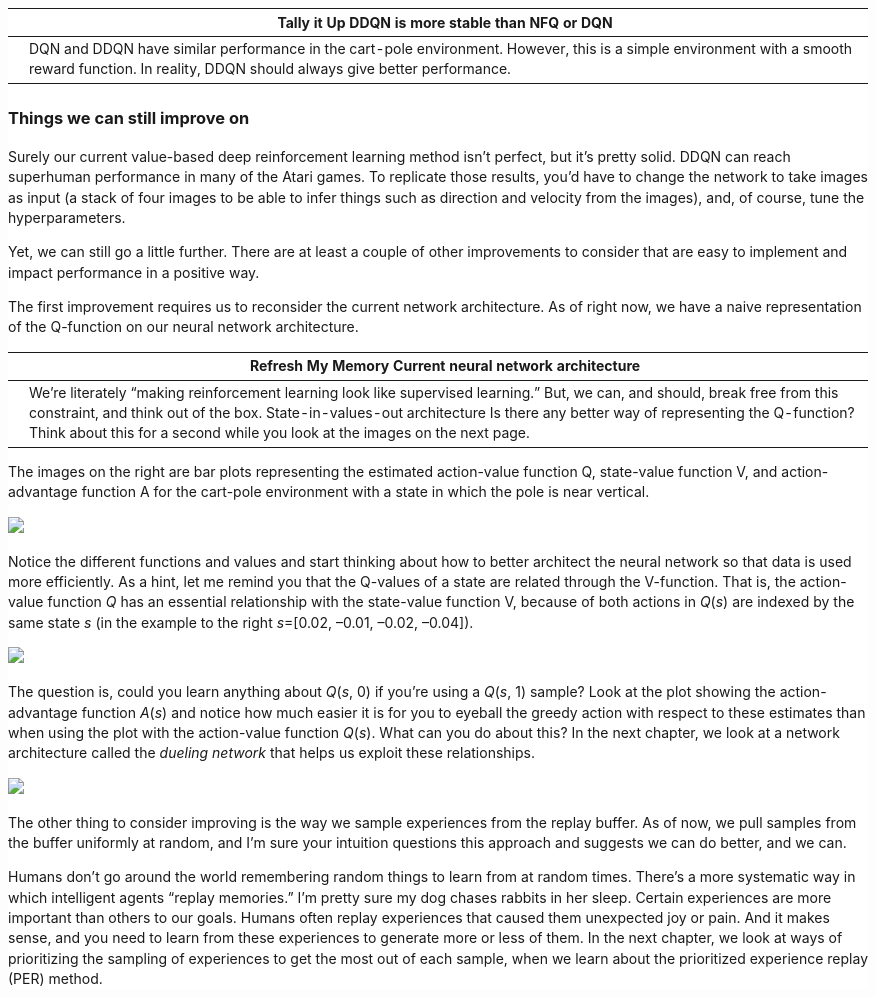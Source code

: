 |   | Tally it Up DDQN is more stable than NFQ or DQN |
| --- | --- |
|  | DQN and DDQN have similar performance in the cart-pole environment. However, this is a simple environment with a smooth reward function. In reality, DDQN should always give better performance. |

### Things we can still improve on

Surely our current value-based deep reinforcement learning method isn’t perfect, but it’s pretty solid. DDQN can reach superhuman performance in many of the Atari games. To replicate those results, you’d have to change the network to take images as input (a stack of four images to be able to infer things such as direction and velocity from the images), and, of course, tune the hyperparameters.

Yet, we can still go a little further. There are at least a couple of other improvements to consider that are easy to implement and impact performance in a positive way.

The first improvement requires us to reconsider the current network architecture. As of right now, we have a naive representation of the Q-function on our neural network architecture.

|   | Refresh My Memory Current neural network architecture |
| --- | --- |
|  | We’re literately “making reinforcement learning look like supervised learning.” But, we can, and should, break free from this constraint, and think out of the box.  State-in-values-out architecture Is there any better way of representing the Q-function? Think about this for a second while you look at the images on the next page. |

The images on the right are bar plots representing the estimated action-value function Q, state-value function V, and action-advantage function A for the cart-pole environment with a state in which the pole is near vertical.

![](https://drek4537l1klr.cloudfront.net/morales/Figures/09_09a.png)

Notice the different functions and values and start thinking about how to better architect the neural network so that data is used more efficiently. As a hint, let me remind you that the Q-values of a state are related through the V-function. That is, the action-value function *Q* has an essential relationship with the state-value function V, because of both actions in *Q*(*s*) are indexed by the same state *s* (in the example to the right *s*=[0.02, –0.01, –0.02, –0.04]).

![](https://drek4537l1klr.cloudfront.net/morales/Figures/09_09b.png)

The question is, could you learn anything about *Q*(*s*, 0) if you’re using a *Q*(*s*, 1) sample? Look at the plot showing the action-advantage function *A*(*s*) and notice how much easier it is for you to eyeball the greedy action with respect to these estimates than when using the plot with the action-value function *Q*(*s*). What can you do about this? In the next chapter, we look at a network architecture called the *dueling network* that helps us exploit these relationships.

![](https://drek4537l1klr.cloudfront.net/morales/Figures/09_09c.png)

The other thing to consider improving is the way we sample experiences from the replay buffer. As of now, we pull samples from the buffer uniformly at random, and I’m sure your intuition questions this approach and suggests we can do better, and we can.

Humans don’t go around the world remembering random things to learn from at random times. There’s a more systematic way in which intelligent agents “replay memories.” I’m pretty sure my dog chases rabbits in her sleep. Certain experiences are more important than others to our goals. Humans often replay experiences that caused them unexpected joy or pain. And it makes sense, and you need to learn from these experiences to generate more or less of them. In the next chapter, we look at ways of prioritizing the sampling of experiences to get the most out of each sample, when we learn about the prioritized experience replay (PER) method.
